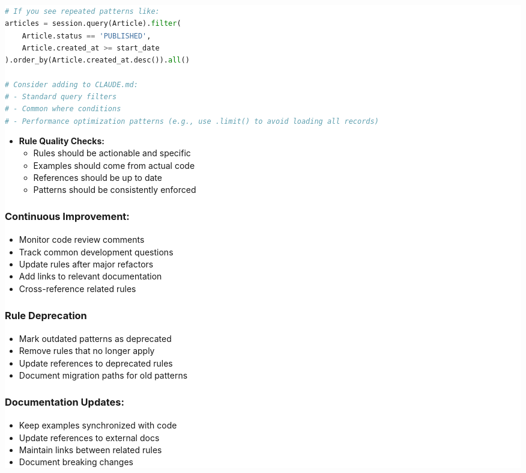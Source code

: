   ```python
  # If you see repeated patterns like:
  articles = session.query(Article).filter(
      Article.status == 'PUBLISHED',
      Article.created_at >= start_date
  ).order_by(Article.created_at.desc()).all()

  # Consider adding to CLAUDE.md:
  # - Standard query filters
  # - Common where conditions
  # - Performance optimization patterns (e.g., use .limit() to avoid loading all records)
  ```

- **Rule Quality Checks:**
  - Rules should be actionable and specific
  - Examples should come from actual code
  - References should be up to date
  - Patterns should be consistently enforced

### Continuous Improvement:

- Monitor code review comments
- Track common development questions
- Update rules after major refactors
- Add links to relevant documentation
- Cross-reference related rules

### Rule Deprecation

- Mark outdated patterns as deprecated
- Remove rules that no longer apply
- Update references to deprecated rules
- Document migration paths for old patterns

### Documentation Updates:

- Keep examples synchronized with code
- Update references to external docs
- Maintain links between related rules
- Document breaking changes